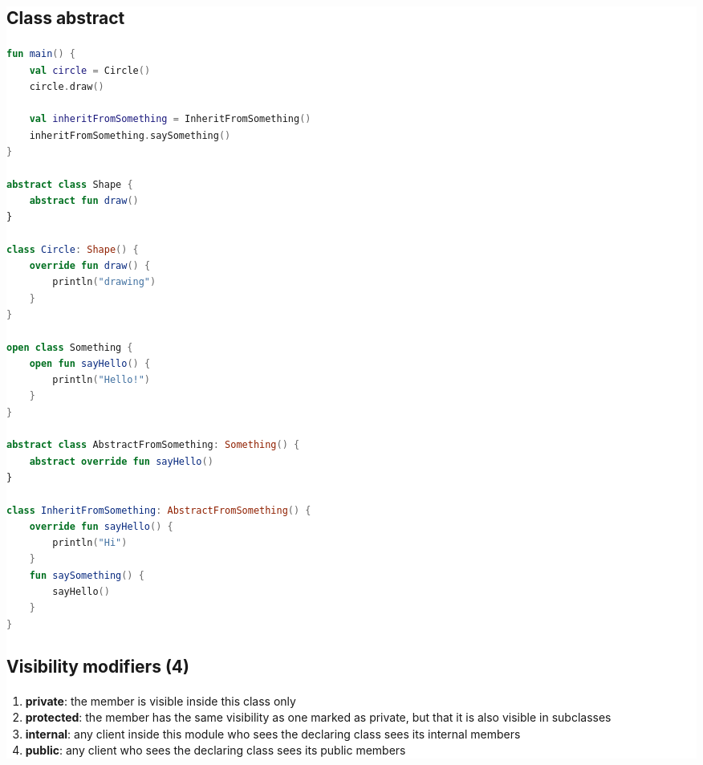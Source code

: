 ```kotlin
```

## Class abstract

```kotlin
fun main() {
    val circle = Circle()
    circle.draw()
    
    val inheritFromSomething = InheritFromSomething()
    inheritFromSomething.saySomething()
}

abstract class Shape {
    abstract fun draw()
}

class Circle: Shape() {
    override fun draw() {
        println("drawing")
    }
}

open class Something {
    open fun sayHello() {
        println("Hello!")
    }
}

abstract class AbstractFromSomething: Something() {
    abstract override fun sayHello()
}

class InheritFromSomething: AbstractFromSomething() {
    override fun sayHello() {
        println("Hi")
    }
    fun saySomething() {
        sayHello()
    }
}
```

## Visibility modifiers (4) 

1. **private**: the member is visible inside this class only
2. **protected**: the member has the same visibility as one marked as private, but that it is also visible in subclasses
3. **internal**: any client inside this module who sees the declaring class sees its internal members
4. **public**: any client who sees the declaring class sees its public members
